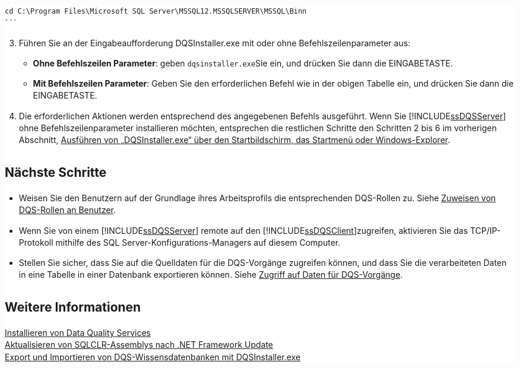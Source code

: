     cd C:\Program Files\Microsoft SQL Server\MSSQL12.MSSQLSERVER\MSSQL\Binn  
    ```  
  
3.  Führen Sie an der Eingabeaufforderung DQSInstaller.exe mit oder ohne Befehlszeilenparameter aus:  
  
    -   **Ohne Befehlszeilen Parameter**: geben `dqsinstaller.exe`Sie ein, und drücken Sie dann die EINGABETASTE.  
  
    -   **Mit Befehlszeilen Parameter**: Geben Sie den erforderlichen Befehl wie in der obigen Tabelle ein, und drücken Sie dann die EINGABETASTE.  
  
4.  Die erforderlichen Aktionen werden entsprechend des angegebenen Befehls ausgeführt. Wenn Sie [!INCLUDE[ssDQSServer](../../includes/ssdqsserver-md.md)] ohne Befehlszeilenparameter installieren möchten, entsprechen die restlichen Schritte den Schritten 2 bis 6 im vorherigen Abschnitt, [Ausführen von „DQSInstaller.exe“ über den Startbildschirm, das Startmenü oder Windows-Explorer](run-dqsinstaller-exe-to-complete-data-quality-server-installation.md#WindowsExplorer).  
  
## <a name="next-steps"></a>Nächste Schritte  
  
-   Weisen Sie den Benutzern auf der Grundlage ihres Arbeitsprofils die entsprechenden DQS-Rollen zu. Siehe [Zuweisen von DQS-Rollen an Benutzer](grant-dqs-roles-to-users.md).  
  
-   Wenn Sie von einem [!INCLUDE[ssDQSServer](../../includes/ssdqsserver-md.md)] remote auf den [!INCLUDE[ssDQSClient](../../includes/ssdqsclient-md.md)]zugreifen, aktivieren Sie das TCP/IP-Protokoll mithilfe des SQL Server-Konfigurations-Managers auf diesem Computer.  
  
-   Stellen Sie sicher, dass Sie auf die Quelldaten für die DQS-Vorgänge zugreifen können, und dass Sie die verarbeiteten Daten in eine Tabelle in einer Datenbank exportieren können. Siehe [Zugriff auf Daten für DQS-Vorgänge](access-data-for-the-dqs-operations.md).  
  
## <a name="see-also"></a>Weitere Informationen  
 [Installieren von Data Quality Services](install-data-quality-services.md)   
 [Aktualisieren von SQLCLR-Assemblys nach .NET Framework Update](upgrade-sqlclr-assemblies-after-net-framework-update.md)   
 [Export und Importieren von DQS-Wissensdatenbanken mit DQSInstaller.exe](export-and-import-dqs-knowledge-bases-using-dqsinstaller-exe.md)  
  
  
